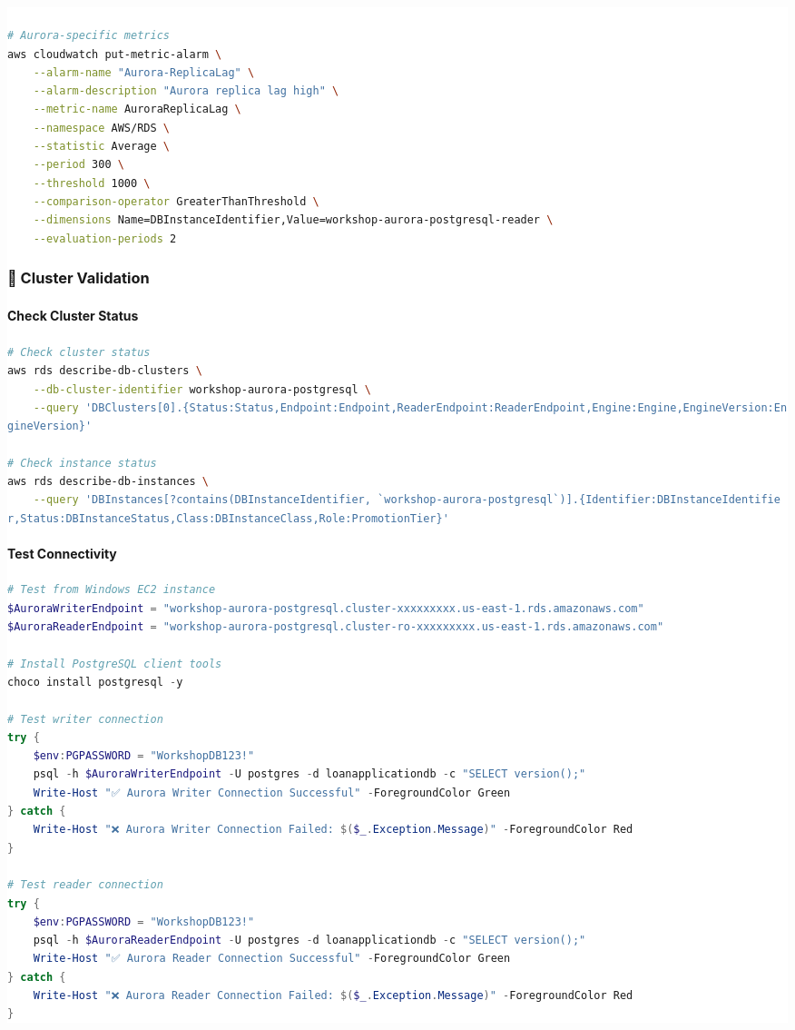```bash

# Aurora-specific metrics
aws cloudwatch put-metric-alarm \
    --alarm-name "Aurora-ReplicaLag" \
    --alarm-description "Aurora replica lag high" \
    --metric-name AuroraReplicaLag \
    --namespace AWS/RDS \
    --statistic Average \
    --period 300 \
    --threshold 1000 \
    --comparison-operator GreaterThanThreshold \
    --dimensions Name=DBInstanceIdentifier,Value=workshop-aurora-postgresql-reader \
    --evaluation-periods 2
```

### 🔄 Cluster Validation

#### Check Cluster Status
```bash
# Check cluster status
aws rds describe-db-clusters \
    --db-cluster-identifier workshop-aurora-postgresql \
    --query 'DBClusters[0].{Status:Status,Endpoint:Endpoint,ReaderEndpoint:ReaderEndpoint,Engine:Engine,EngineVersion:EngineVersion}'

# Check instance status
aws rds describe-db-instances \
    --query 'DBInstances[?contains(DBInstanceIdentifier, `workshop-aurora-postgresql`)].{Identifier:DBInstanceIdentifier,Status:DBInstanceStatus,Class:DBInstanceClass,Role:PromotionTier}'
```

#### Test Connectivity
```powershell
# Test from Windows EC2 instance
$AuroraWriterEndpoint = "workshop-aurora-postgresql.cluster-xxxxxxxxx.us-east-1.rds.amazonaws.com"
$AuroraReaderEndpoint = "workshop-aurora-postgresql.cluster-ro-xxxxxxxxx.us-east-1.rds.amazonaws.com"

# Install PostgreSQL client tools
choco install postgresql -y

# Test writer connection
try {
    $env:PGPASSWORD = "WorkshopDB123!"
    psql -h $AuroraWriterEndpoint -U postgres -d loanapplicationdb -c "SELECT version();"
    Write-Host "✅ Aurora Writer Connection Successful" -ForegroundColor Green
} catch {
    Write-Host "❌ Aurora Writer Connection Failed: $($_.Exception.Message)" -ForegroundColor Red
}

# Test reader connection
try {
    $env:PGPASSWORD = "WorkshopDB123!"
    psql -h $AuroraReaderEndpoint -U postgres -d loanapplicationdb -c "SELECT version();"
    Write-Host "✅ Aurora Reader Connection Successful" -ForegroundColor Green
} catch {
    Write-Host "❌ Aurora Reader Connection Failed: $($_.Exception.Message)" -ForegroundColor Red
}
```
